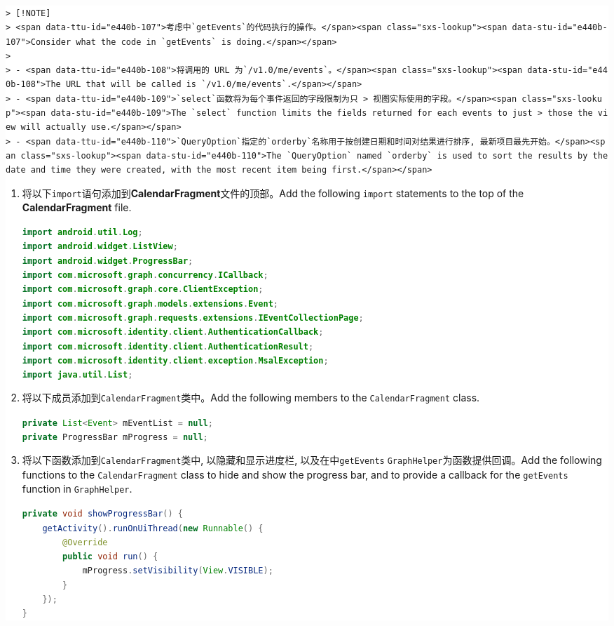     > [!NOTE]
    > <span data-ttu-id="e440b-107">考虑中`getEvents`的代码执行的操作。</span><span class="sxs-lookup"><span data-stu-id="e440b-107">Consider what the code in `getEvents` is doing.</span></span>
    >
    > - <span data-ttu-id="e440b-108">将调用的 URL 为`/v1.0/me/events`。</span><span class="sxs-lookup"><span data-stu-id="e440b-108">The URL that will be called is `/v1.0/me/events`.</span></span>
    > - <span data-ttu-id="e440b-109">`select`函数将为每个事件返回的字段限制为只 > 视图实际使用的字段。</span><span class="sxs-lookup"><span data-stu-id="e440b-109">The `select` function limits the fields returned for each events to just > those the view will actually use.</span></span>
    > - <span data-ttu-id="e440b-110">`QueryOption`指定的`orderby`名称用于按创建日期和时间对结果进行排序, 最新项目最先开始。</span><span class="sxs-lookup"><span data-stu-id="e440b-110">The `QueryOption` named `orderby` is used to sort the results by the date and time they were created, with the most recent item being first.</span></span>

1. <span data-ttu-id="e440b-111">将以下`import`语句添加到**CalendarFragment**文件的顶部。</span><span class="sxs-lookup"><span data-stu-id="e440b-111">Add the following `import` statements to the top of the **CalendarFragment** file.</span></span>

    ```java
    import android.util.Log;
    import android.widget.ListView;
    import android.widget.ProgressBar;
    import com.microsoft.graph.concurrency.ICallback;
    import com.microsoft.graph.core.ClientException;
    import com.microsoft.graph.models.extensions.Event;
    import com.microsoft.graph.requests.extensions.IEventCollectionPage;
    import com.microsoft.identity.client.AuthenticationCallback;
    import com.microsoft.identity.client.AuthenticationResult;
    import com.microsoft.identity.client.exception.MsalException;
    import java.util.List;
    ```

1. <span data-ttu-id="e440b-112">将以下成员添加到`CalendarFragment`类中。</span><span class="sxs-lookup"><span data-stu-id="e440b-112">Add the following members to the `CalendarFragment` class.</span></span>

    ```java
    private List<Event> mEventList = null;
    private ProgressBar mProgress = null;
    ```

1. <span data-ttu-id="e440b-113">将以下函数添加到`CalendarFragment`类中, 以隐藏和显示进度栏, 以及在中`getEvents` `GraphHelper`为函数提供回调。</span><span class="sxs-lookup"><span data-stu-id="e440b-113">Add the following functions to the `CalendarFragment` class to hide and show the progress bar, and to provide a callback for the `getEvents` function in `GraphHelper`.</span></span>

    ```java
    private void showProgressBar() {
        getActivity().runOnUiThread(new Runnable() {
            @Override
            public void run() {
                mProgress.setVisibility(View.VISIBLE);
            }
        });
    }
